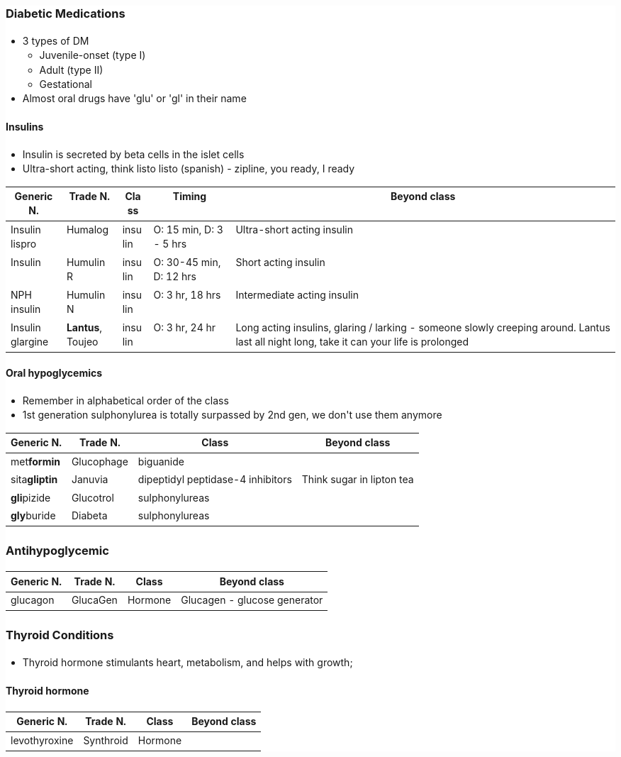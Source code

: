 ### Diabetic Medications

- 3 types of DM
  - Juvenile-onset (type I)
  - Adult (type II)
  - Gestational
- Almost oral drugs have 'glu' or 'gl' in their name

#### Insulins

- Insulin is secreted by beta cells in the islet cells
- Ultra-short acting, think listo listo (spanish) - zipline, you ready, I ready

| Generic N.       | Trade N.           | Class   | Timing                  | Beyond class                                                 |
| ---------------- | ------------------ | ------- | ----------------------- | ------------------------------------------------------------ |
| Insulin lispro   | Humalog            | insulin | O: 15 min, D: 3 - 5 hrs | Ultra-short acting insulin                                   |
| Insulin          | Humulin R          | insulin | O: 30-45 min, D: 12 hrs | Short acting insulin                                         |
| NPH insulin      | Humulin N          | insulin | O: 3 hr, 18 hrs         | Intermediate acting insulin                                  |
| Insulin glargine | **Lantus**, Toujeo | insulin | O: 3 hr, 24 hr          | Long acting insulins, glaring / larking - someone slowly creeping around. Lantus last all night long, take it can your life is prolonged |

#### Oral hypoglycemics

- Remember in alphabetical order of the class
- 1st generation sulphonylurea is totally surpassed by 2nd gen, we don't use them anymore

| Generic N.      | Trade N.   | Class                             | Beyond class              |
| --------------- | ---------- | --------------------------------- | ------------------------- |
| met**formin**   | Glucophage | biguanide                         |                           |
| sita**gliptin** | Januvia    | dipeptidyl peptidase-4 inhibitors | Think sugar in lipton tea |
| **gli**pizide   | Glucotrol  | sulphonylureas                    |                           |
| **gly**buride   | Diabeta    | sulphonylureas                    |                           |

### Antihypoglycemic

| Generic N. | Trade N. | Class   | Beyond class                 |
| ---------- | -------- | ------- | ---------------------------- |
| glucagon   | GlucaGen | Hormone | Glucagen - glucose generator |

### Thyroid Conditions

- Thyroid hormone stimulants heart, metabolism, and helps with growth;

#### Thyroid hormone

| Generic N.    | Trade N.  | Class   | Beyond class |
| ------------- | --------- | ------- | ------------ |
| levothyroxine | Synthroid | Hormone |              |
